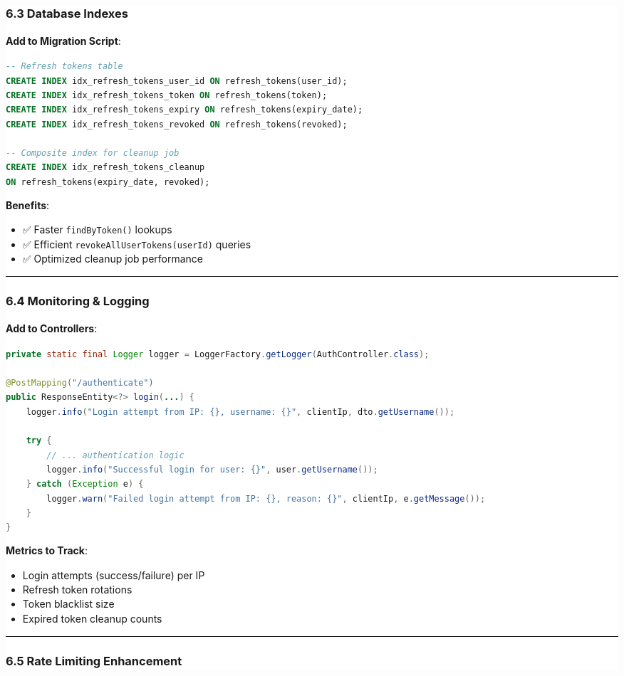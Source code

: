 
### 6.3 Database Indexes

**Add to Migration Script**:

```sql
-- Refresh tokens table
CREATE INDEX idx_refresh_tokens_user_id ON refresh_tokens(user_id);
CREATE INDEX idx_refresh_tokens_token ON refresh_tokens(token);
CREATE INDEX idx_refresh_tokens_expiry ON refresh_tokens(expiry_date);
CREATE INDEX idx_refresh_tokens_revoked ON refresh_tokens(revoked);

-- Composite index for cleanup job
CREATE INDEX idx_refresh_tokens_cleanup
ON refresh_tokens(expiry_date, revoked);
```

**Benefits**:

- ✅ Faster `findByToken()` lookups
- ✅ Efficient `revokeAllUserTokens(userId)` queries
- ✅ Optimized cleanup job performance

---

### 6.4 Monitoring & Logging

**Add to Controllers**:

```java
private static final Logger logger = LoggerFactory.getLogger(AuthController.class);

@PostMapping("/authenticate")
public ResponseEntity<?> login(...) {
    logger.info("Login attempt from IP: {}, username: {}", clientIp, dto.getUsername());

    try {
        // ... authentication logic
        logger.info("Successful login for user: {}", user.getUsername());
    } catch (Exception e) {
        logger.warn("Failed login attempt from IP: {}, reason: {}", clientIp, e.getMessage());
    }
}
```

**Metrics to Track**:

- Login attempts (success/failure) per IP
- Refresh token rotations
- Token blacklist size
- Expired token cleanup counts

---

### 6.5 Rate Limiting Enhancement
